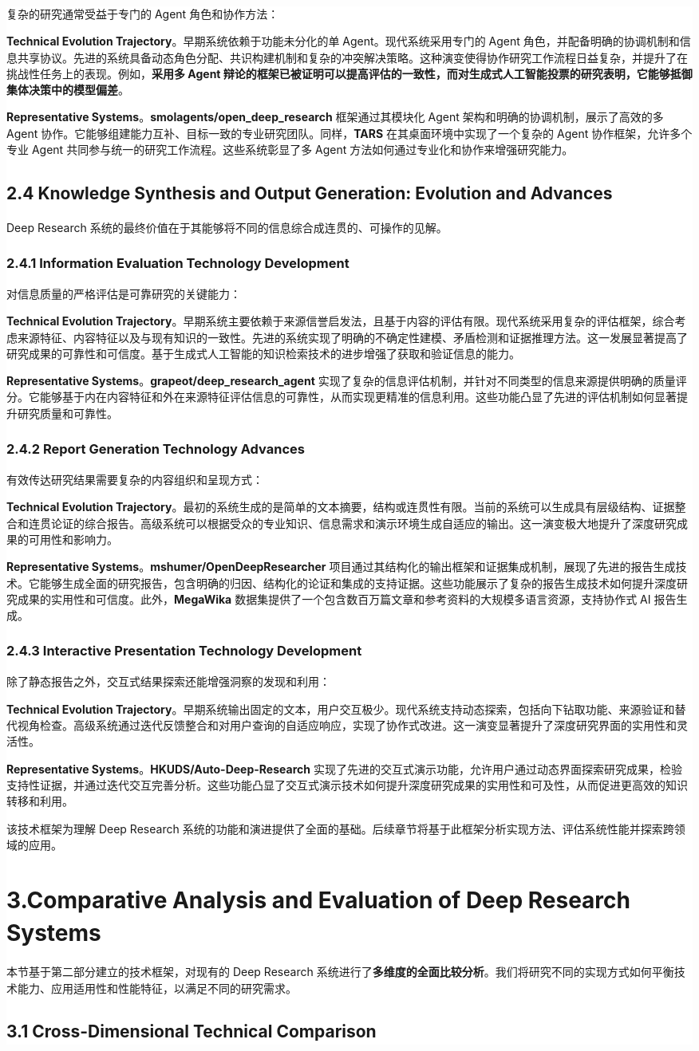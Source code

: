 复杂的研究通常受益于专门的 Agent 角色和协作方法：

**Technical Evolution Trajectory**。早期系统依赖于功能未分化的单 Agent。现代系统采用专门的 Agent 角色，并配备明确的协调机制和信息共享协议。先进的系统具备动态角色分配、共识构建机制和复杂的冲突解决策略。这种演变使得协作研究工作流程日益复杂，并提升了在挑战性任务上的表现。例如，**采用多 Agent 辩论的框架已被证明可以提高评估的一致性，而对生成式人工智能投票的研究表明，它能够抵御集体决策中的模型偏差**。

**Representative Systems**。**smolagents/open_deep_research** 框架通过其模块化 Agent 架构和明确的协调机制，展示了高效的多 Agent 协作。它能够组建能力互补、目标一致的专业研究团队。同样，**TARS** 在其桌面环境中实现了一个复杂的 Agent 协作框架，允许多个专业 Agent 共同参与统一的研究工作流程。这些系统彰显了多 Agent 方法如何通过专业化和协作来增强研究能力。

## 2.4 Knowledge Synthesis and Output Generation: Evolution and Advances

Deep Research 系统的最终价值在于其能够将不同的信息综合成连贯的、可操作的见解。

### 2.4.1 Information Evaluation Technology Development

对信息质量的严格评估是可靠研究的关键能力：

**Technical Evolution Trajectory**。早期系统主要依赖于来源信誉启发法，且基于内容的评估有限。现代系统采用复杂的评估框架，综合考虑来源特征、内容特征以及与现有知识的一致性。先进的系统实现了明确的不确定性建模、矛盾检测和证据推理方法。这一发展显著提高了研究成果的可靠性和可信度。基于生成式人工智能的知识检索技术的进步增强了获取和验证信息的能力。

**Representative Systems**。**grapeot/deep_research_agent** 实现了复杂的信息评估机制，并针对不同类型的信息来源提供明确的质量评分。它能够基于内在内容特征和外在来源特征评估信息的可靠性，从而实现更精准的信息利用。这些功能凸显了先进的评估机制如何显著提升研究质量和可靠性。

### 2.4.2 Report Generation Technology Advances

有效传达研究结果需要复杂的内容组织和呈现方式：

**Technical Evolution Trajectory**。最初的系统生成的是简单的文本摘要，结构或连贯性有限。当前的系统可以生成具有层级结构、证据整合和连贯论证的综合报告。高级系统可以根据受众的专业知识、信息需求和演示环境生成自适应的输出。这一演变极大地提升了深度研究成果的可用性和影响力。

**Representative Systems**。**mshumer/OpenDeepResearcher** 项目通过其结构化的输出框架和证据集成机制，展现了先进的报告生成技术。它能够生成全面的研究报告，包含明确的归因、结构化的论证和集成的支持证据。这些功能展示了复杂的报告生成技术如何提升深度研究成果的实用性和可信度。此外，**MegaWika** 数据集提供了一个包含数百万篇文章和参考资料的大规模多语言资源，支持协作式 AI 报告生成。

### 2.4.3 Interactive Presentation Technology Development

除了静态报告之外，交互式结果探索还能增强洞察的发现和利用：

**Technical Evolution Trajectory**。早期系统输出固定的文本，用户交互极少。现代系统支持动态探索，包括向下钻取功能、来源验证和替代视角检查。高级系统通过迭代反馈整合和对用户查询的自适应响应，实现了协作式改进。这一演变显著提升了深度研究界面的实用性和灵活性。

**Representative Systems**。**HKUDS/Auto-Deep-Research** 实现了先进的交互式演示功能，允许用户通过动态界面探索研究成果，检验支持性证据，并通过迭代交互完善分析。这些功能凸显了交互式演示技术如何提升深度研究成果的实用性和可及性，从而促进更高效的知识转移和利用。

该技术框架为理解 Deep Research 系统的功能和演进提供了全面的基础。后续章节将基于此框架分析实现方法、评估系统性能并探索跨领域的应用。

# 3.Comparative Analysis and Evaluation of Deep Research Systems

本节基于第二部分建立的技术框架，对现有的 Deep Research 系统进行了**多维度的全面比较分析**。我们将研究不同的实现方式如何平衡技术能力、应用适用性和性能特征，以满足不同的研究需求。

## 3.1 Cross-Dimensional Technical Comparison
